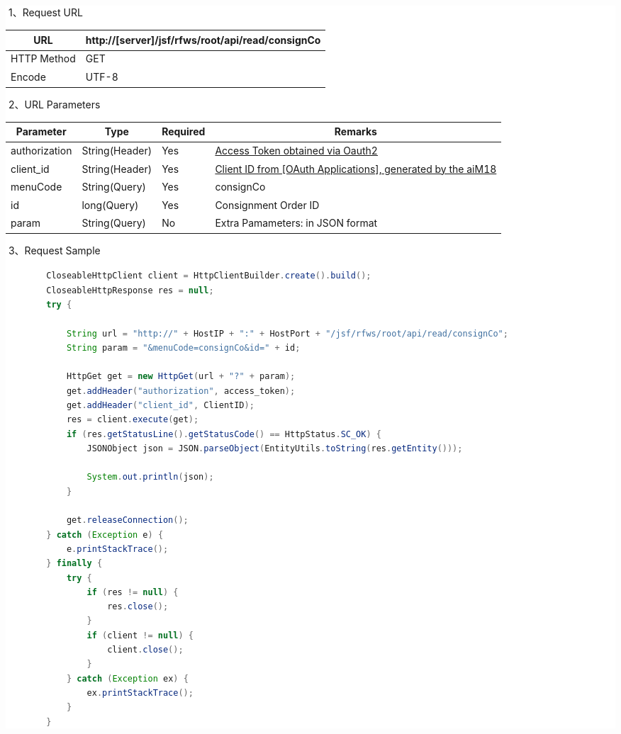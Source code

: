 ​		1、Request URL

| URL      | http://[server]/jsf/rfws/root/api/read/consignCo |
| -------- | ---------------------------------------- |
| HTTP Method | GET                                      |
| Encode     | UTF-8                                    |

​		2、URL Parameters

| Parameter            | Type             | Required   | Remarks                                       |
| ------------- | -------------- | ---- | ---------------------------------------- |
| authorization | String(Header) | Yes    | [Access Token obtained via Oauth2](/pages/b24673/#generate-access-token) |
| client_id     | String(Header) | Yes    | [Client ID from [OAuth Applications], generated by the aiM18](/pages/b24673/#register-your-app) |
| menuCode      | String(Query)  | Yes    | consignCo                                |
| id            | long(Query)    | Yes    | Consignment Order ID                     |
| param         | String(Query)  | No    | Extra Pamameters: in JSON format                          |

​		3、Request Sample

```java
		CloseableHttpClient client = HttpClientBuilder.create().build();
		CloseableHttpResponse res = null;
		try {

			String url = "http://" + HostIP + ":" + HostPort + "/jsf/rfws/root/api/read/consignCo";
			String param = "&menuCode=consignCo&id=" + id;

			HttpGet get = new HttpGet(url + "?" + param);
			get.addHeader("authorization", access_token);
			get.addHeader("client_id", ClientID);
			res = client.execute(get);
			if (res.getStatusLine().getStatusCode() == HttpStatus.SC_OK) {
				JSONObject json = JSON.parseObject(EntityUtils.toString(res.getEntity()));

				System.out.println(json);
			}

			get.releaseConnection();
		} catch (Exception e) {
			e.printStackTrace();
		} finally {
			try {
				if (res != null) {
					res.close();
				}
				if (client != null) {
					client.close();
				}
			} catch (Exception ex) {
				ex.printStackTrace();
			}
		}
```
